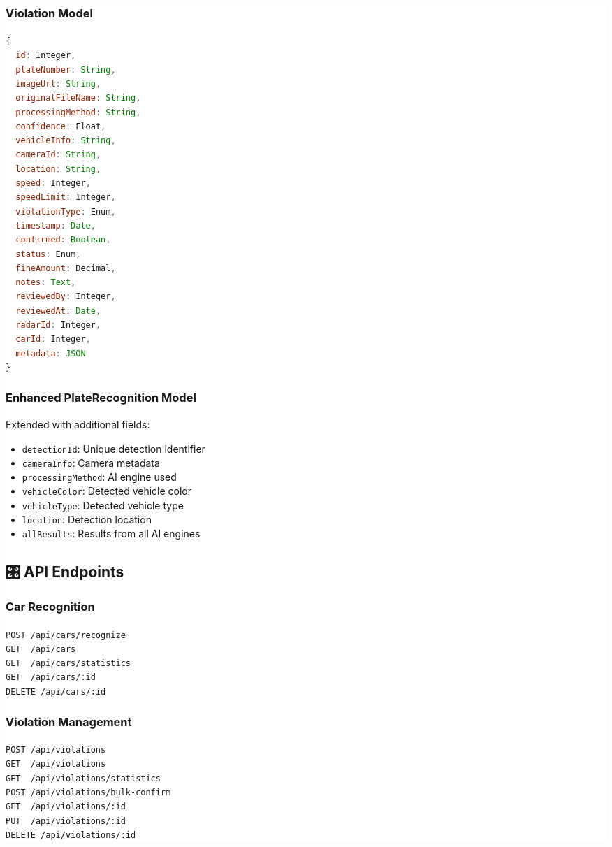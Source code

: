 ### Violation Model
```javascript
{
  id: Integer,
  plateNumber: String,
  imageUrl: String,
  originalFileName: String,
  processingMethod: String,
  confidence: Float,
  vehicleInfo: String,
  cameraId: String,
  location: String,
  speed: Integer,
  speedLimit: Integer,
  violationType: Enum,
  timestamp: Date,
  confirmed: Boolean,
  status: Enum,
  fineAmount: Decimal,
  notes: Text,
  reviewedBy: Integer,
  reviewedAt: Date,
  radarId: Integer,
  carId: Integer,
  metadata: JSON
}
```

### Enhanced PlateRecognition Model
Extended with additional fields:
- `detectionId`: Unique detection identifier
- `cameraInfo`: Camera metadata
- `processingMethod`: AI engine used
- `vehicleColor`: Detected vehicle color
- `vehicleType`: Detected vehicle type
- `location`: Detection location
- `allResults`: Results from all AI engines

## 🎛️ API Endpoints

### Car Recognition
```
POST /api/cars/recognize
GET  /api/cars
GET  /api/cars/statistics
GET  /api/cars/:id
DELETE /api/cars/:id
```

### Violation Management
```
POST /api/violations
GET  /api/violations
GET  /api/violations/statistics
POST /api/violations/bulk-confirm
GET  /api/violations/:id
PUT  /api/violations/:id
DELETE /api/violations/:id
```
